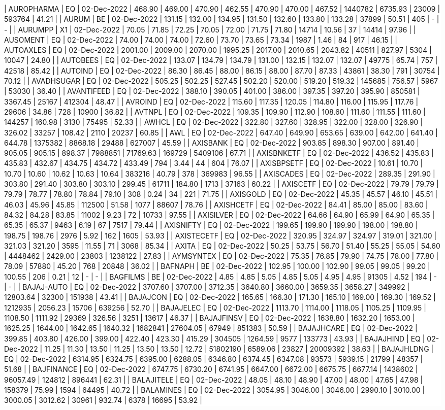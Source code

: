 | AUROPHARMA | EQ | 02-Dec-2022 | 468.90 | 469.00 | 470.90 | 462.55 | 470.90 | 470.00 | 467.52 | 1440782 | 6735.93 | 23009 | 593764 | 41.21 |
| AURUM | BE | 02-Dec-2022 | 131.15 | 132.00 | 134.95 | 131.50 | 132.60 | 133.80 | 133.28 | 37899 | 50.51 | 405 | - | - |
| AURUMPP | X1 | 02-Dec-2022 | 70.05 | 71.85 | 72.25 | 70.05 | 72.00 | 71.75 | 71.80 | 14714 | 10.56 | 37 | 14414 | 97.96 |
| AUSOMENT | EQ | 02-Dec-2022 | 74.00 | 74.00 | 74.00 | 72.60 | 73.70 | 73.65 | 73.34 | 1987 | 1.46 | 84 | 917 | 46.15 |
| AUTOAXLES | EQ | 02-Dec-2022 | 2001.00 | 2009.00 | 2070.00 | 1995.25 | 2017.00 | 2010.65 | 2043.82 | 40511 | 827.97 | 5304 | 10047 | 24.80 |
| AUTOBEES | EQ | 02-Dec-2022 | 133.07 | 134.79 | 134.79 | 131.00 | 132.15 | 132.07 | 132.07 | 49775 | 65.74 | 757 | 42518 | 85.42 |
| AUTOIND | EQ | 02-Dec-2022 | 86.30 | 86.45 | 88.00 | 86.15 | 88.00 | 87.70 | 87.33 | 43861 | 38.30 | 791 | 30754 | 70.12 |
| AVADHSUGAR | EQ | 02-Dec-2022 | 505.25 | 502.25 | 527.45 | 502.20 | 520.00 | 519.20 | 519.32 | 145685 | 756.57 | 5967 | 53030 | 36.40 |
| AVANTIFEED | EQ | 02-Dec-2022 | 388.10 | 390.05 | 401.00 | 386.00 | 397.35 | 397.20 | 395.90 | 850581 | 3367.45 | 25167 | 412304 | 48.47 |
| AVROIND | EQ | 02-Dec-2022 | 115.60 | 117.35 | 120.05 | 114.80 | 116.00 | 115.95 | 117.76 | 29606 | 34.86 | 728 | 10900 | 36.82 |
| AVTNPL | EQ | 02-Dec-2022 | 109.35 | 109.90 | 112.90 | 108.60 | 111.60 | 111.55 | 111.60 | 144257 | 160.98 | 3130 | 75495 | 52.33 |
| AWHCL | EQ | 02-Dec-2022 | 322.80 | 327.60 | 328.95 | 322.00 | 328.00 | 326.90 | 326.02 | 33257 | 108.42 | 2110 | 20237 | 60.85 |
| AWL | EQ | 02-Dec-2022 | 647.40 | 649.90 | 653.65 | 639.00 | 642.00 | 641.40 | 644.78 | 1375382 | 8868.18 | 29488 | 627007 | 45.59 |
| AXISBANK | EQ | 02-Dec-2022 | 903.85 | 898.30 | 907.00 | 891.40 | 905.05 | 905.15 | 898.37 | 7988851 | 71769.63 | 169729 | 5409106 | 67.71 |
| AXISBNKETF | EQ | 02-Dec-2022 | 436.52 | 435.83 | 435.83 | 432.67 | 434.75 | 434.72 | 433.49 | 794 | 3.44 | 44 | 604 | 76.07 |
| AXISBPSETF | EQ | 02-Dec-2022 | 10.61 | 10.70 | 10.70 | 10.60 | 10.62 | 10.63 | 10.64 | 383216 | 40.79 | 378 | 369983 | 96.55 |
| AXISCADES | EQ | 02-Dec-2022 | 289.35 | 291.90 | 303.80 | 291.40 | 303.80 | 303.10 | 299.45 | 61711 | 184.80 | 1713 | 37163 | 60.22 |
| AXISCETF | EQ | 02-Dec-2022 | 79.79 | 79.79 | 79.79 | 78.77 | 78.80 | 78.84 | 79.10 | 308 | 0.24 | 34 | 221 | 71.75 |
| AXISGOLD | EQ | 02-Dec-2022 | 45.35 | 45.57 | 46.10 | 45.51 | 46.03 | 45.96 | 45.85 | 112500 | 51.58 | 1077 | 88607 | 78.76 |
| AXISHCETF | EQ | 02-Dec-2022 | 84.41 | 85.00 | 85.00 | 83.60 | 84.32 | 84.28 | 83.85 | 11002 | 9.23 | 72 | 10733 | 97.55 |
| AXISILVER | EQ | 02-Dec-2022 | 64.66 | 64.90 | 65.99 | 64.90 | 65.35 | 65.35 | 65.37 | 9463 | 6.19 | 67 | 7517 | 79.44 |
| AXISNIFTY | EQ | 02-Dec-2022 | 199.65 | 199.90 | 199.90 | 198.00 | 198.80 | 198.75 | 198.76 | 2976 | 5.92 | 162 | 1605 | 53.93 |
| AXISTECETF | EQ | 02-Dec-2022 | 320.95 | 324.97 | 324.97 | 319.01 | 321.00 | 321.03 | 321.20 | 3595 | 11.55 | 71 | 3068 | 85.34 |
| AXITA | EQ | 02-Dec-2022 | 50.25 | 53.75 | 56.70 | 51.40 | 55.25 | 55.05 | 54.60 | 4448462 | 2429.00 | 23803 | 1238122 | 27.83 |
| AYMSYNTEX | EQ | 02-Dec-2022 | 75.35 | 76.85 | 79.90 | 74.75 | 78.00 | 77.80 | 78.09 | 57880 | 45.20 | 768 | 20848 | 36.02 |
| BAFNAPH | BE | 02-Dec-2022 | 102.95 | 100.00 | 102.90 | 99.05 | 99.05 | 99.20 | 100.55 | 206 | 0.21 | 12 | - | - |
| BAGFILMS | BE | 02-Dec-2022 | 4.85 | 4.85 | 5.05 | 4.85 | 5.05 | 4.95 | 4.95 | 91305 | 4.52 | 194 | - | - |
| BAJAJ-AUTO | EQ | 02-Dec-2022 | 3707.60 | 3707.00 | 3712.35 | 3640.80 | 3660.00 | 3659.35 | 3658.27 | 349992 | 12803.64 | 32300 | 151938 | 43.41 |
| BAJAJCON | EQ | 02-Dec-2022 | 165.65 | 166.30 | 171.30 | 165.10 | 169.00 | 169.30 | 169.52 | 1212935 | 2056.23 | 15706 | 639256 | 52.70 |
| BAJAJELEC | EQ | 02-Dec-2022 | 1113.70 | 1114.00 | 1118.05 | 1105.25 | 1109.95 | 1108.50 | 1111.92 | 29369 | 326.56 | 3251 | 13617 | 46.37 |
| BAJAJFINSV | EQ | 02-Dec-2022 | 1638.80 | 1632.20 | 1653.00 | 1625.25 | 1644.00 | 1642.65 | 1640.32 | 1682841 | 27604.05 | 67949 | 851383 | 50.59 |
| BAJAJHCARE | EQ | 02-Dec-2022 | 399.85 | 403.80 | 426.00 | 399.00 | 422.40 | 423.30 | 415.29 | 304505 | 1264.59 | 9577 | 133773 | 43.93 |
| BAJAJHIND | EQ | 02-Dec-2022 | 11.25 | 11.30 | 13.50 | 11.25 | 13.50 | 13.50 | 12.72 | 51802190 | 6589.06 | 23827 | 20009392 | 38.63 |
| BAJAJHLDNG | EQ | 02-Dec-2022 | 6314.95 | 6324.75 | 6395.00 | 6288.05 | 6346.80 | 6374.45 | 6347.08 | 93573 | 5939.15 | 21799 | 48357 | 51.68 |
| BAJFINANCE | EQ | 02-Dec-2022 | 6747.75 | 6730.20 | 6741.95 | 6647.00 | 6672.00 | 6675.75 | 6677.14 | 1438602 | 96057.49 | 124812 | 896441 | 62.31 |
| BALAJITELE | EQ | 02-Dec-2022 | 48.05 | 48.10 | 48.90 | 47.00 | 48.00 | 47.65 | 47.98 | 158379 | 75.99 | 1594 | 64495 | 40.72 |
| BALAMINES | EQ | 02-Dec-2022 | 3054.95 | 3046.00 | 3046.00 | 2990.10 | 3010.00 | 3000.05 | 3012.62 | 30961 | 932.74 | 6378 | 16695 | 53.92 |
